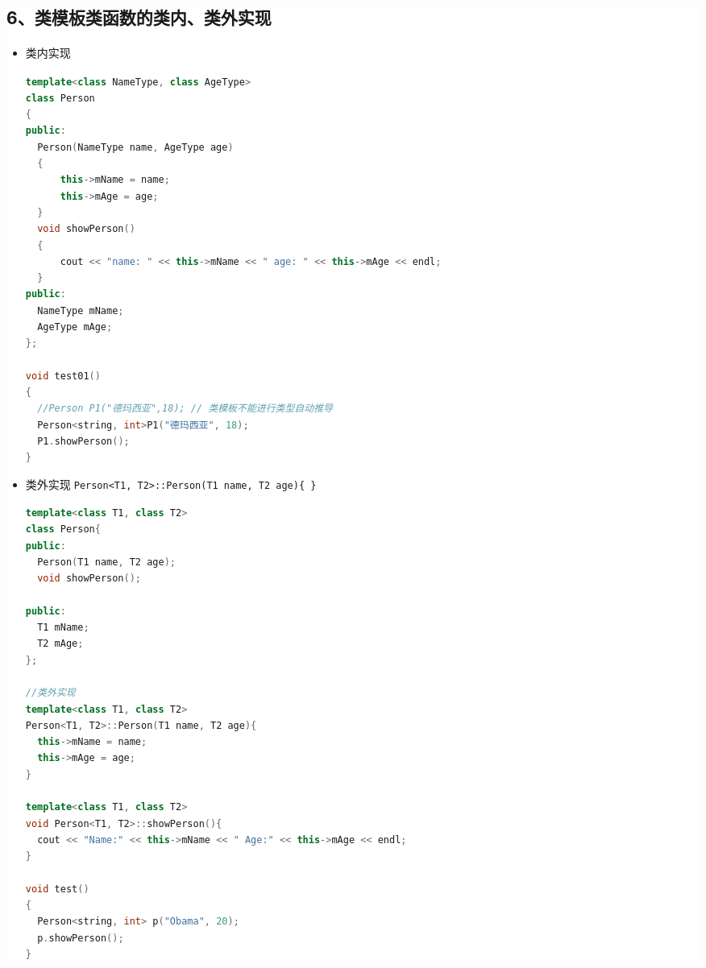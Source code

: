 ## 6、类模板类函数的类内、类外实现

* 类内实现

  ```c++
  template<class NameType, class AgeType>
  class Person
  {
  public:
  	Person(NameType name, AgeType age)
  	{
  		this->mName = name;
  		this->mAge = age;
  	}
  	void showPerson()
  	{
  		cout << "name: " << this->mName << " age: " << this->mAge << endl;
  	}
  public:
  	NameType mName;
  	AgeType mAge;
  };
  
  void test01()
  {
  	//Person P1("德玛西亚",18); // 类模板不能进行类型自动推导 
  	Person<string, int>P1("德玛西亚", 18);
  	P1.showPerson();
  }
  ```

* 类外实现   `Person<T1, T2>::Person(T1 name, T2 age){ }`

  ```c++
  template<class T1, class T2>
  class Person{
  public:
  	Person(T1 name, T2 age);
  	void showPerson();
  
  public:
  	T1 mName;
  	T2 mAge;
  };
  
  //类外实现
  template<class T1, class T2>
  Person<T1, T2>::Person(T1 name, T2 age){
  	this->mName = name;
  	this->mAge = age;
  }
  
  template<class T1, class T2>
  void Person<T1, T2>::showPerson(){
  	cout << "Name:" << this->mName << " Age:" << this->mAge << endl;
  }
  
  void test()
  {
  	Person<string, int> p("Obama", 20);
  	p.showPerson();
  }
  ```
